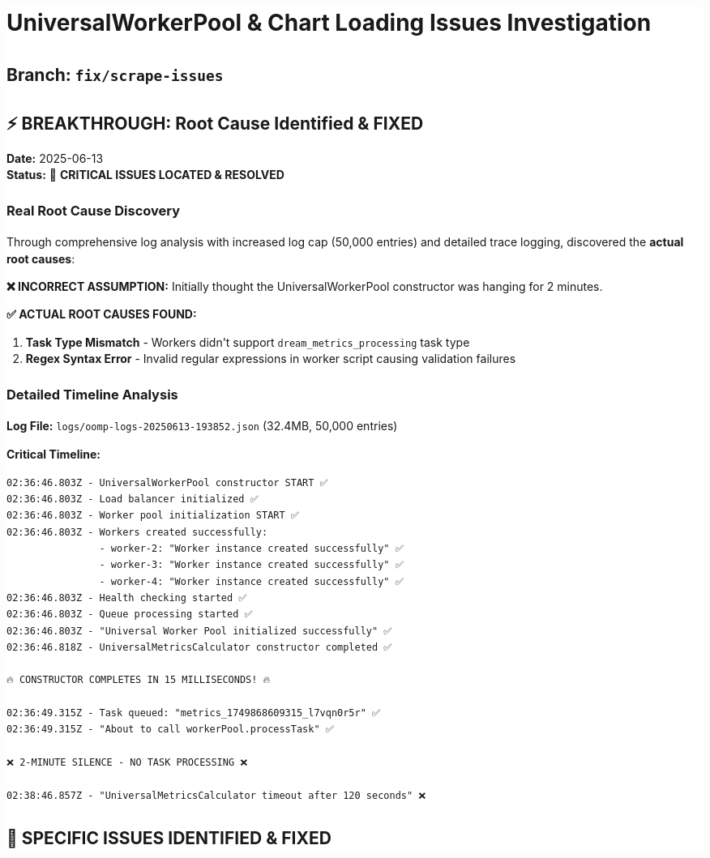 # UniversalWorkerPool & Chart Loading Issues Investigation

## Branch: `fix/scrape-issues`

## ⚡ BREAKTHROUGH: Root Cause Identified & FIXED

**Date:** 2025-06-13  
**Status:** 🎯 **CRITICAL ISSUES LOCATED & RESOLVED**

### Real Root Cause Discovery

Through comprehensive log analysis with increased log cap (50,000 entries) and detailed trace logging, discovered the **actual root causes**:

**❌ INCORRECT ASSUMPTION:** Initially thought the UniversalWorkerPool constructor was hanging for 2 minutes.

**✅ ACTUAL ROOT CAUSES FOUND:**
1. **Task Type Mismatch** - Workers didn't support `dream_metrics_processing` task type
2. **Regex Syntax Error** - Invalid regular expressions in worker script causing validation failures

### Detailed Timeline Analysis

**Log File:** `logs/oomp-logs-20250613-193852.json` (32.4MB, 50,000 entries)

**Critical Timeline:**
```
02:36:46.803Z - UniversalWorkerPool constructor START ✅
02:36:46.803Z - Load balancer initialized ✅  
02:36:46.803Z - Worker pool initialization START ✅
02:36:46.803Z - Workers created successfully:
                - worker-2: "Worker instance created successfully" ✅
                - worker-3: "Worker instance created successfully" ✅  
                - worker-4: "Worker instance created successfully" ✅
02:36:46.803Z - Health checking started ✅
02:36:46.803Z - Queue processing started ✅
02:36:46.803Z - "Universal Worker Pool initialized successfully" ✅
02:36:46.818Z - UniversalMetricsCalculator constructor completed ✅

🔥 CONSTRUCTOR COMPLETES IN 15 MILLISECONDS! 🔥

02:36:49.315Z - Task queued: "metrics_1749868609315_l7vqn0r5r" ✅
02:36:49.315Z - "About to call workerPool.processTask" ✅

❌ 2-MINUTE SILENCE - NO TASK PROCESSING ❌

02:38:46.857Z - "UniversalMetricsCalculator timeout after 120 seconds" ❌
```

## 🎯 SPECIFIC ISSUES IDENTIFIED & FIXED
